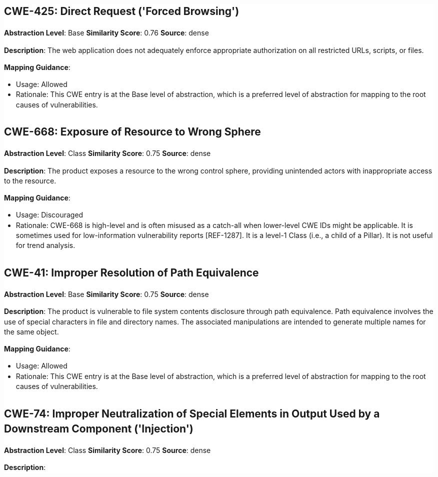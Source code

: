 ## CWE-425: Direct Request ('Forced Browsing')
**Abstraction Level**: Base
**Similarity Score**: 0.76
**Source**: dense

**Description**:
The web application does not adequately enforce appropriate authorization on all restricted URLs, scripts, or files.

**Mapping Guidance**:
- Usage: Allowed
- Rationale: This CWE entry is at the Base level of abstraction, which is a preferred level of abstraction for mapping to the root causes of vulnerabilities.

## CWE-668: Exposure of Resource to Wrong Sphere
**Abstraction Level**: Class
**Similarity Score**: 0.75
**Source**: dense

**Description**:
The product exposes a resource to the wrong control sphere, providing unintended actors with inappropriate access to the resource.

**Mapping Guidance**:
- Usage: Discouraged
- Rationale: CWE-668 is high-level and is often misused as a catch-all when lower-level CWE IDs might be applicable. It is sometimes used for low-information vulnerability reports [REF-1287]. It is a level-1 Class (i.e., a child of a Pillar). It is not useful for trend analysis.

## CWE-41: Improper Resolution of Path Equivalence
**Abstraction Level**: Base
**Similarity Score**: 0.75
**Source**: dense

**Description**:
The product is vulnerable to file system contents disclosure through path equivalence. Path equivalence involves the use of special characters in file and directory names. The associated manipulations are intended to generate multiple names for the same object.

**Mapping Guidance**:
- Usage: Allowed
- Rationale: This CWE entry is at the Base level of abstraction, which is a preferred level of abstraction for mapping to the root causes of vulnerabilities.

## CWE-74: Improper Neutralization of Special Elements in Output Used by a Downstream Component ('Injection')
**Abstraction Level**: Class
**Similarity Score**: 0.75
**Source**: dense

**Description**:
